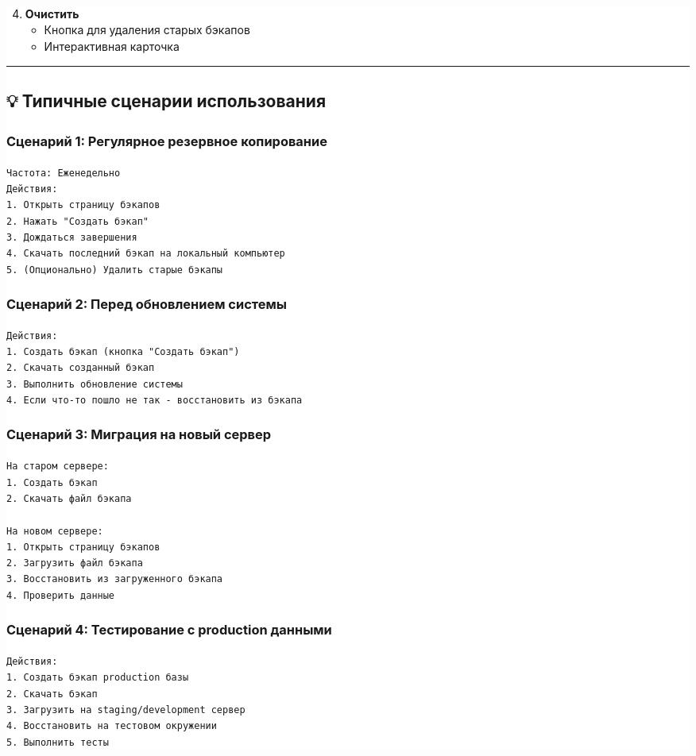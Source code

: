 4. **Очистить**
   - Кнопка для удаления старых бэкапов
   - Интерактивная карточка

---

## 💡 Типичные сценарии использования

### Сценарий 1: Регулярное резервное копирование

```
Частота: Еженедельно
Действия:
1. Открыть страницу бэкапов
2. Нажать "Создать бэкап"
3. Дождаться завершения
4. Скачать последний бэкап на локальный компьютер
5. (Опционально) Удалить старые бэкапы
```

### Сценарий 2: Перед обновлением системы

```
Действия:
1. Создать бэкап (кнопка "Создать бэкап")
2. Скачать созданный бэкап
3. Выполнить обновление системы
4. Если что-то пошло не так - восстановить из бэкапа
```

### Сценарий 3: Миграция на новый сервер

```
На старом сервере:
1. Создать бэкап
2. Скачать файл бэкапа

На новом сервере:
1. Открыть страницу бэкапов
2. Загрузить файл бэкапа
3. Восстановить из загруженного бэкапа
4. Проверить данные
```

### Сценарий 4: Тестирование с production данными

```
Действия:
1. Создать бэкап production базы
2. Скачать бэкап
3. Загрузить на staging/development сервер
4. Восстановить на тестовом окружении
5. Выполнить тесты
```
